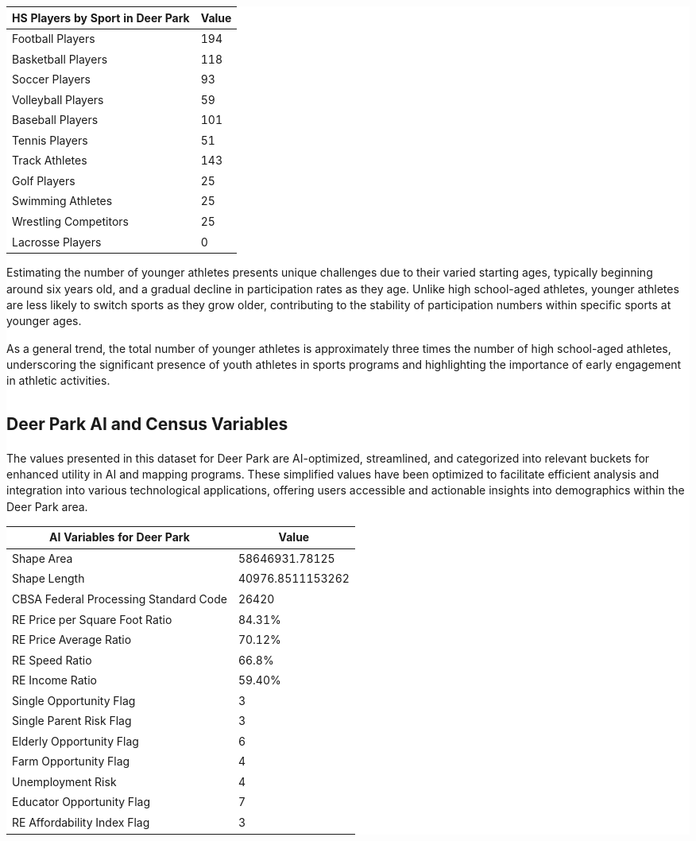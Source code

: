| HS Players by Sport in Deer Park | Value |
|-------------|-------|
| Football Players | 194 |
| Basketball Players | 118 |
| Soccer Players | 93 |
| Volleyball Players | 59 |
| Baseball Players | 101 |
| Tennis Players | 51 |
| Track Athletes | 143 |
| Golf Players | 25 |
| Swimming Athletes | 25 |
| Wrestling Competitors | 25 |
| Lacrosse Players | 0 |

Estimating the number of younger athletes presents unique challenges due to their varied starting ages, typically beginning around six years old, and a gradual decline in participation rates as they age. Unlike high school-aged athletes, younger athletes are less likely to switch sports as they grow older, contributing to the stability of participation numbers within specific sports at younger ages.  

As a general trend, the total number of younger athletes is approximately three times the number of high school-aged athletes, underscoring the significant presence of youth athletes in sports programs and highlighting the importance of early engagement in athletic activities.

## Deer Park AI and Census Variables

The values presented in this dataset for Deer Park are AI-optimized, streamlined, and categorized into relevant buckets for enhanced utility in AI and mapping programs. These simplified values have been optimized to facilitate efficient analysis and integration into various technological applications, offering users accessible and actionable insights into demographics within the Deer Park area.

| AI Variables for Deer Park | Value |
|-------------|-------|
| Shape Area | 58646931.78125 |
| Shape Length | 40976.8511153262 |
| CBSA Federal Processing Standard Code | 26420 |
| RE Price per Square Foot Ratio | 84.31% |
| RE Price Average Ratio | 70.12% |
| RE Speed Ratio | 66.8% |
| RE Income Ratio | 59.40% |
| Single Opportunity Flag | 3 |
| Single Parent Risk Flag | 3 |
| Elderly Opportunity Flag | 6 |
| Farm Opportunity Flag | 4 |
| Unemployment Risk | 4 |
| Educator Opportunity Flag | 7 |
| RE Affordability Index Flag | 3 |